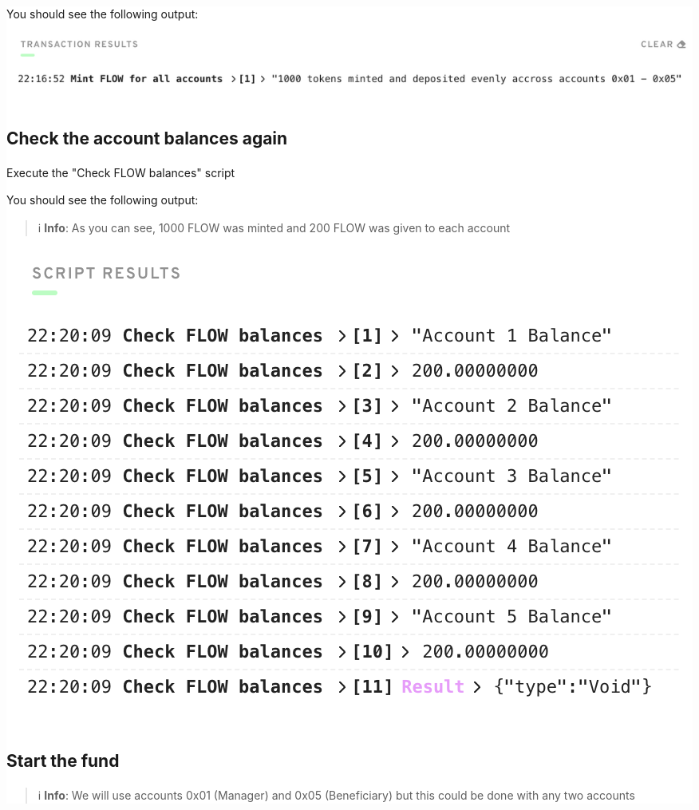 You should see the following output:

![Minted FLOW](assets/mint-flow-results.png)

## Check the account balances again

Execute the "Check FLOW balances" script

You should see the following output:

> ℹ️ **Info**: As you can see, 1000 FLOW was minted and 200 FLOW was given to each account

![Check balances](assets/check-flow.png)

## Start the fund
> ℹ️ **Info**: We will use accounts 0x01 (Manager) and 0x05 (Beneficiary) but this could be done with any two accounts

